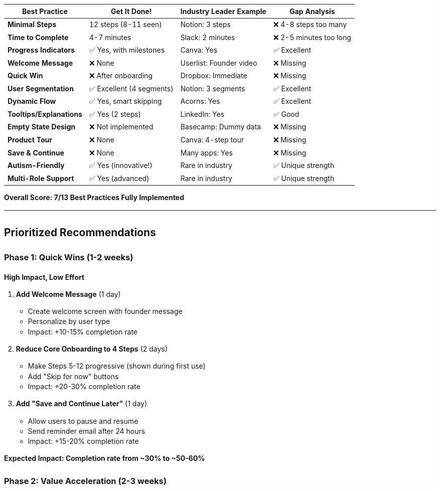 | Best Practice | Get It Done! | Industry Leader Example | Gap Analysis |
|---------------|--------------|-------------------------|--------------|
| **Minimal Steps** | 12 steps (8-11 seen) | Notion: 3 steps | ❌ 4-8 steps too many |
| **Time to Complete** | 4-7 minutes | Slack: 2 minutes | ❌ 2-5 minutes too long |
| **Progress Indicators** | ✅ Yes, with milestones | Canva: Yes | ✅ Excellent |
| **Welcome Message** | ❌ None | Userlist: Founder video | ❌ Missing |
| **Quick Win** | ❌ After onboarding | Dropbox: Immediate | ❌ Missing |
| **User Segmentation** | ✅ Excellent (4 segments) | Notion: 3 segments | ✅ Excellent |
| **Dynamic Flow** | ✅ Yes, smart skipping | Acorns: Yes | ✅ Excellent |
| **Tooltips/Explanations** | ✅ Yes (2 steps) | LinkedIn: Yes | ✅ Good |
| **Empty State Design** | ❌ Not implemented | Basecamp: Dummy data | ❌ Missing |
| **Product Tour** | ❌ None | Canva: 4-step tour | ❌ Missing |
| **Save & Continue** | ❌ None | Many apps: Yes | ❌ Missing |
| **Autism-Friendly** | ✅ Yes (innovative!) | Rare in industry | ✅ Unique strength |
| **Multi-Role Support** | ✅ Yes (advanced) | Rare in industry | ✅ Unique strength |

**Overall Score: 7/13 Best Practices Fully Implemented**

---

## Prioritized Recommendations

### Phase 1: Quick Wins (1-2 weeks)

**High Impact, Low Effort**

1. **Add Welcome Message** (1 day)
   - Create welcome screen with founder message
   - Personalize by user type
   - Impact: +10-15% completion rate

2. **Reduce Core Onboarding to 4 Steps** (2 days)
   - Make Steps 5-12 progressive (shown during first use)
   - Add "Skip for now" buttons
   - Impact: +20-30% completion rate

3. **Add "Save and Continue Later"** (1 day)
   - Allow users to pause and resume
   - Send reminder email after 24 hours
   - Impact: +15-20% completion rate

**Expected Impact: Completion rate from ~30% to ~50-60%**

### Phase 2: Value Acceleration (2-3 weeks)
